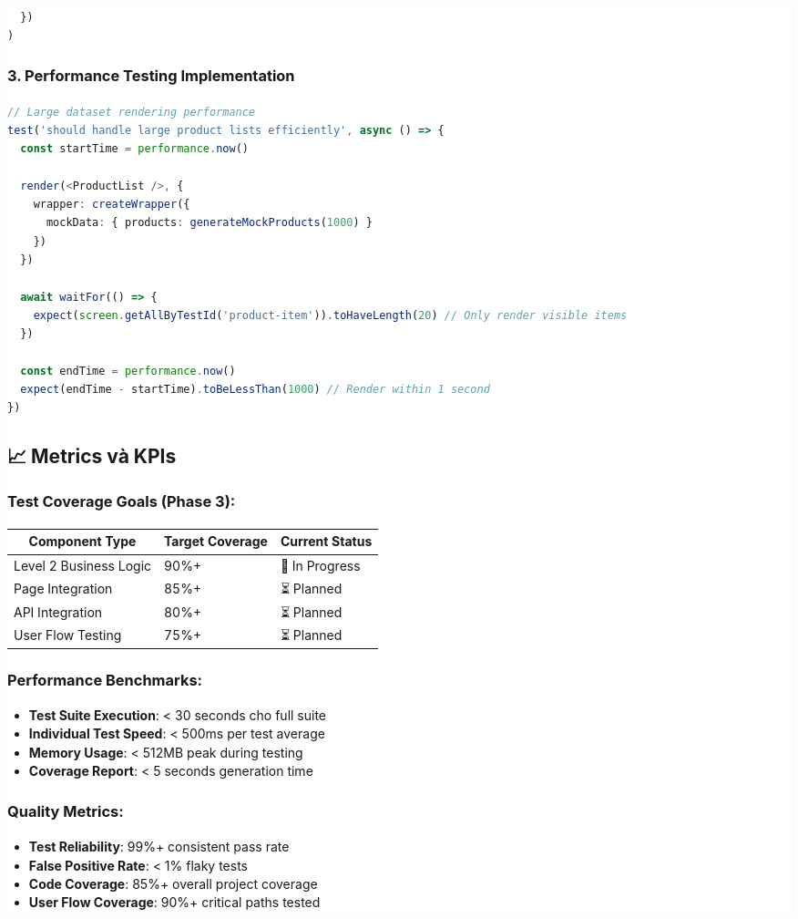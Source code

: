 ```typescript
  })
)
```

### 3. **Performance Testing Implementation**

```typescript
// Large dataset rendering performance
test('should handle large product lists efficiently', async () => {
  const startTime = performance.now()

  render(<ProductList />, {
    wrapper: createWrapper({
      mockData: { products: generateMockProducts(1000) }
    })
  })

  await waitFor(() => {
    expect(screen.getAllByTestId('product-item')).toHaveLength(20) // Only render visible items
  })

  const endTime = performance.now()
  expect(endTime - startTime).toBeLessThan(1000) // Render within 1 second
})
```

## 📈 Metrics và KPIs

### **Test Coverage Goals (Phase 3)**:

| Component Type         | Target Coverage | Current Status |
| ---------------------- | --------------- | -------------- |
| Level 2 Business Logic | 90%+            | 🔄 In Progress |
| Page Integration       | 85%+            | ⏳ Planned     |
| API Integration        | 80%+            | ⏳ Planned     |
| User Flow Testing      | 75%+            | ⏳ Planned     |

### **Performance Benchmarks**:

- **Test Suite Execution**: < 30 seconds cho full suite
- **Individual Test Speed**: < 500ms per test average
- **Memory Usage**: < 512MB peak during testing
- **Coverage Report**: < 5 seconds generation time

### **Quality Metrics**:

- **Test Reliability**: 99%+ consistent pass rate
- **False Positive Rate**: < 1% flaky tests
- **Code Coverage**: 85%+ overall project coverage
- **User Flow Coverage**: 90%+ critical paths tested
